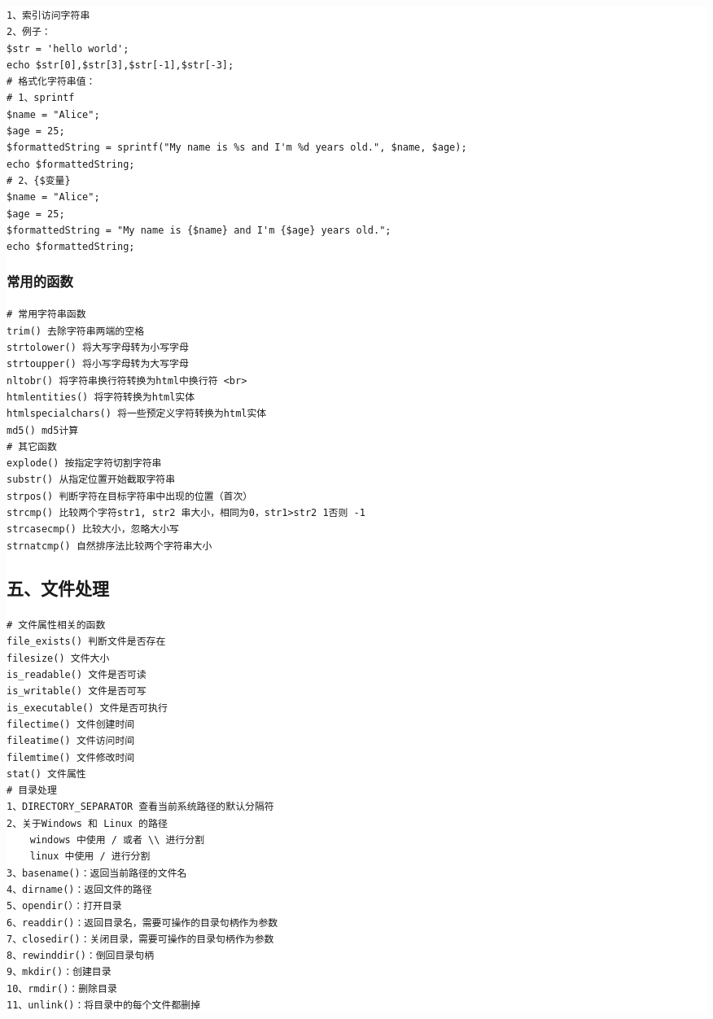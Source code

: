 ~~~shell
1、索引访问字符串
2、例子：
$str = 'hello world';
echo $str[0],$str[3],$str[-1],$str[-3];
# 格式化字符串值：
# 1、sprintf
$name = "Alice";
$age = 25;
$formattedString = sprintf("My name is %s and I'm %d years old.", $name, $age);
echo $formattedString;
# 2、{$变量}
$name = "Alice";
$age = 25;
$formattedString = "My name is {$name} and I'm {$age} years old.";
echo $formattedString;
~~~

### 常用的函数

~~~shell
# 常用字符串函数
trim() 去除字符串两端的空格
strtolower() 将大写字母转为小写字母
strtoupper() 将小写字母转为大写字母
nltobr() 将字符串换行符转换为html中换行符 <br>
htmlentities() 将字符转换为html实体
htmlspecialchars() 将一些预定义字符转换为html实体
md5() md5计算
# 其它函数
explode() 按指定字符切割字符串
substr() 从指定位置开始截取字符串
strpos() 判断字符在目标字符串中出现的位置（首次）
strcmp() 比较两个字符str1, str2 串大小，相同为0，str1>str2 1否则 -1
strcasecmp() 比较大小，忽略大小写
strnatcmp() 自然排序法比较两个字符串大小
~~~

## 五、文件处理

~~~shell
# 文件属性相关的函数
file_exists() 判断文件是否存在
filesize() 文件大小
is_readable() 文件是否可读
is_writable() 文件是否可写
is_executable() 文件是否可执行
filectime() 文件创建时间
fileatime() 文件访问时间
filemtime() 文件修改时间
stat() 文件属性
# 目录处理
1、DIRECTORY_SEPARATOR 查看当前系统路径的默认分隔符
2、关于Windows 和 Linux 的路径
	windows 中使用 / 或者 \\ 进行分割
	linux 中使用 / 进行分割
3、basename()：返回当前路径的文件名
4、dirname()：返回文件的路径
5、opendir(）：打开目录
6、readdir()：返回目录名，需要可操作的目录句柄作为参数
7、closedir()：关闭目录，需要可操作的目录句柄作为参数
8、rewinddir()：倒回目录句柄
9、mkdir()：创建目录
10、rmdir()：删除目录
11、unlink()：将目录中的每个文件都删掉
~~~